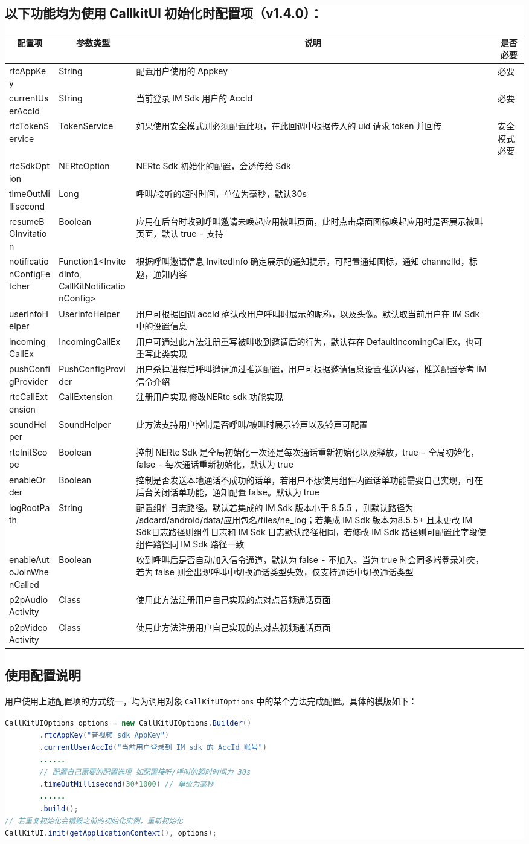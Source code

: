 ## 以下功能均为使用 CallkitUI 初始化时配置项（v1.4.0）：

| 配置项                    | 参数类型                                          | 说明                                                         | 是否必要     |
| ------------------------- | ------------------------------------------------- | ------------------------------------------------------------ | ------------ |
| rtcAppKey                 | String                                            | 配置用户使用的 Appkey                                        | 必要         |
| currentUserAccId          | String                                            | 当前登录 IM Sdk 用户的 AccId                                 | 必要         |
| rtcTokenService           | TokenService                                      | 如果使用安全模式则必须配置此项，在此回调中根据传入的 uid 请求 token 并回传 | 安全模式必要 |
| rtcSdkOption              | NERtcOption                                       | NERtc Sdk 初始化的配置，会透传给 Sdk                         |              |
| timeOutMillisecond        | Long                                              | 呼叫/接听的超时时间，单位为毫秒，默认30s                     |              |
| resumeBGInvitation        | Boolean                                           | 应用在后台时收到呼叫邀请未唤起应用被叫页面，此时点击桌面图标唤起应用时是否展示被叫页面，默认 true - 支持 |              |
| notificationConfigFetcher | Function1<InvitedInfo, CallKitNotificationConfig> | 根据呼叫邀请信息 InvitedInfo 确定展示的通知提示，可配置通知图标，通知 channelId，标题，通知内容 |              |
| userInfoHelper            | UserInfoHelper                                    | 用户可根据回调 accId 确认改用户呼叫时展示的昵称，以及头像。默认取当前用户在 IM Sdk 中的设置信息 |              |
| incomingCallEx            | IncomingCallEx                                    | 用户可通过此方法注册重写被叫收到邀请后的行为，默认存在 DefaultIncomingCallEx，也可重写此类实现 |              |
| pushConfigProvider        | PushConfigProvider                                | 用户杀掉进程后呼叫邀请通过推送配置，用户可根据邀请信息设置推送内容，推送配置参考 IM 信令介绍 |              |
| rtcCallExtension          | CallExtension                                     | 注册用户实现 修改NERtc sdk 功能实现                          |              |
| soundHelper               | SoundHelper                                       | 此方法支持用户控制是否呼叫/被叫时展示铃声以及铃声可配置      |              |
| rtcInitScope              | Boolean                                           | 控制 NERtc Sdk 是全局初始化一次还是每次通话重新初始化以及释放，true - 全局初始化，false - 每次通话重新初始化，默认为 true |              |
| enableOrder               | Boolean                                           | 控制是否发送本地通话不成功的话单，若用户不想使用组件内置话单功能需要自己实现，可在后台关闭话单功能，通知配置 false。默认为 true |              |
| logRootPath               | String                                            | 配置组件日志路径。默认若集成的 IM Sdk 版本小于 8.5.5 ，则默认路径为 /sdcard/android/data/应用包名/files/ne_log；若集成 IM Sdk 版本为8.5.5+ 且未更改 IM Sdk日志路径则组件日志和 IM Sdk 日志默认路径相同，若修改 IM Sdk 路径则可配置此字段使组件路径同 IM Sdk 路径一致 |              |
| enableAutoJoinWhenCalled  | Boolean                                           | 收到呼叫后是否自动加入信令通道，默认为 false - 不加入。当为 true 时会同多端登录冲突，若为 false 则会出现呼叫中切换通话类型失效，仅支持通话中切换通话类型 |              |
| p2pAudioActivity          | Class<Activity>                                   | 使用此方法注册用户自己实现的点对点音频通话页面               |              |
| p2pVideoActivity          | Class<Activity>                                   | 使用此方法注册用户自己实现的点对点视频通话页面               |              |

## 使用配置说明

用户使用上述配置项的方式统一，均为调用对象 `CallKitUIOptions` 中的某个方法完成配置。具体的模版如下：

```java
CallKitUIOptions options = new CallKitUIOptions.Builder()
  		.rtcAppKey("音视频 sdk AppKey")
  		.currentUserAccId("当前用户登录到 IM sdk 的 AccId 账号")
  		......
  		// 配置自己需要的配置选项 如配置接听/呼叫的超时时间为 30s
  		.timeOutMillisecond(30*1000) // 单位为毫秒
  		......
  		.build();
// 若重复初始化会销毁之前的初始化实例，重新初始化
CallKitUI.init(getApplicationContext(), options);
```
